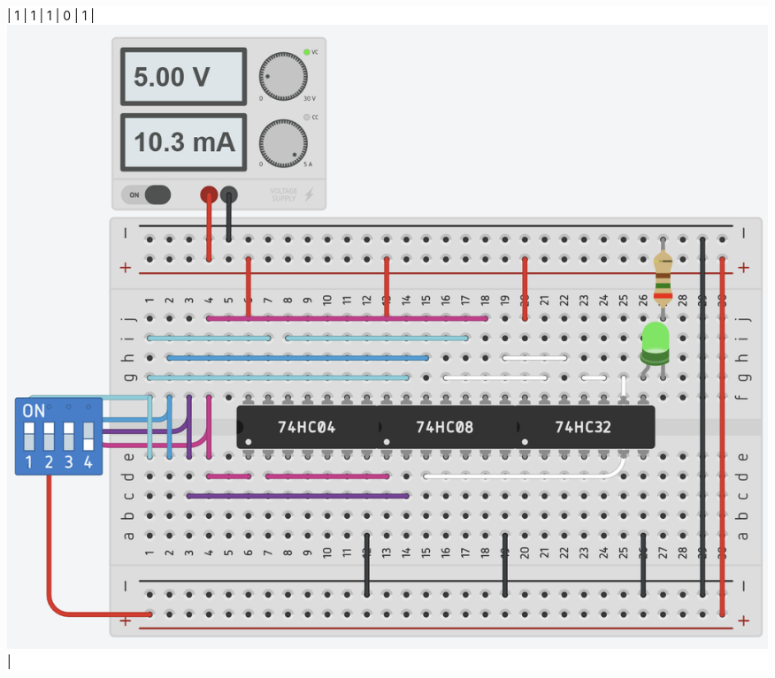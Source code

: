 |  1  |  1  |  1  |  0  |   1    |![1110](https://raw.githubusercontent.com/c0ldlasagna/DSD/master/Week%203/TP/1110.png)|
